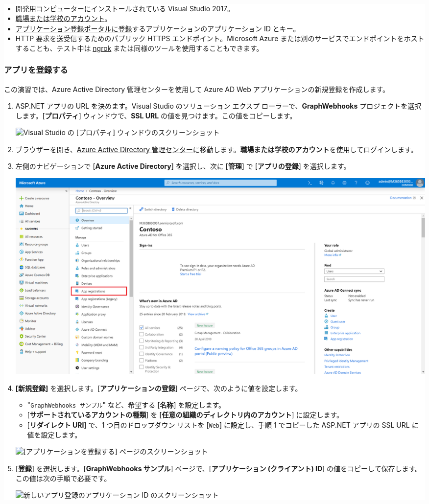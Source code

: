 - 開発用コンピューターにインストールされている Visual Studio 2017。
- [職場または学校のアカウント](http://dev.office.com/devprogram)。
- [アプリケーション登録ポータルに登録](#register-the-app)するアプリケーションのアプリケーション ID とキー。
- HTTP 要求を送受信するためのパブリック HTTPS エンドポイント。Microsoft Azure または別のサービスでエンドポイントをホストすることも、テスト中は [ngrok](#set-up-the-ngrok-proxy-optional) または同様のツールを使用することもできます。

### アプリを登録する
この演習では、Azure Active Directory 管理センターを使用して Azure AD Web アプリケーションの新規登録を作成します。

1. ASP.NET アプリの URL を決めます。Visual Studio のソリューション エクスプ ローラーで、**GraphWebhooks** プロジェクトを選択します。[**プロパティ**] ウィンドウで、**SSL URL** の値を見つけます。この値をコピーします。

    ![Visual Studio の [プロパティ] ウィンドウのスクリーンショット](readme-images/vs-project-url.PNG)

1. ブラウザーを開き、[Azure Active Directory 管理センター](https://aad.portal.azure.com)に移動します。**職場または学校のアカウント**を使用してログインします。

1. 左側のナビゲーションで [**Azure Active Directory**] を選択し、次に [**管理**] で [**アプリの登録**] を選択します。

    ![アプリの登録のスクリーンショット ](readme-images/aad-portal-app-registrations.png)

1. **[新規登録]** を選択します。[**アプリケーションの登録**] ページで、次のように値を設定します。

    - "`GraphWebhooks サンプル`" など、希望する [**名称**] を設定します。
    - [**サポートされているアカウントの種類**] を [**任意の組織のディレクトリ内のアカウント**] に設定します。
    - [**リダイレクト URI**] で、1 つ目のドロップダウン リストを [`Web`] に設定し、手順 1 でコピーした ASP.NET アプリの SSL URL に値を設定します。

    ![[アプリケーションを登録する] ページのスクリーンショット](readme-images/aad-register-an-app.png)

1. [**登録**] を選択します。[**GraphWebhooks サンプル**] ページで、[**アプリケーション (クライアント) ID**] の値をコピーして保存します。この値は次の手順で必要です。

    ![新しいアプリ登録のアプリケーション ID のスクリーンショット](readme-images/aad-application-id.PNG)
